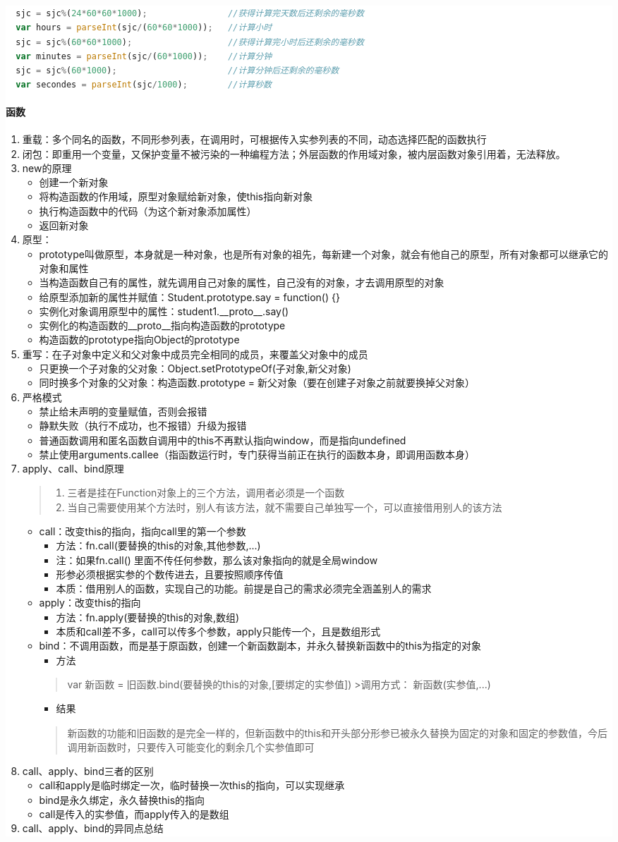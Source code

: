   ```javascript
    sjc = sjc%(24*60*60*1000);                //获得计算完天数后还剩余的毫秒数	
    var hours = parseInt(sjc/(60*60*1000));   //计算小时	
    sjc = sjc%(60*60*1000);                   //获得计算完小时后还剩余的毫秒数	
    var minutes = parseInt(sjc/(60*1000));    //计算分钟	
    sjc = sjc%(60*1000);                      //计算分钟后还剩余的毫秒数
    var secondes = parseInt(sjc/1000);        //计算秒数
  ```
#### 函数
  1. 重载：多个同名的函数，不同形参列表，在调用时，可根据传入实参列表的不同，动态选择匹配的函数执行
  2. 闭包：即重用一个变量，又保护变量不被污染的一种编程方法；外层函数的作用域对象，被内层函数对象引用着，无法释放。
  3. new的原理
      - 创建一个新对象
      - 将构造函数的作用域，原型对象赋给新对象，使this指向新对象
      - 执行构造函数中的代码（为这个新对象添加属性）
      - 返回新对象
  4. 原型：
      - prototype叫做原型，本身就是一种对象，也是所有对象的祖先，每新建一个对象，就会有他自己的原型，所有对象都可以继承它的对象和属性
      - 当构造函数自己有的属性，就先调用自己对象的属性，自己没有的对象，才去调用原型的对象
      - 给原型添加新的属性并赋值：Student.prototype.say = function() {}
      - 实例化对象调用原型中的属性：student1.\_\_proto__.say()
      - 实例化的构造函数的__proto__指向构造函数的prototype
      - 构造函数的prototype指向Object的prototype
  5. 重写：在子对象中定义和父对象中成员完全相同的成员，来覆盖父对象中的成员
      - 只更换一个子对象的父对象：Object.setPrototypeOf(子对象,新父对象)
      - 同时换多个对象的父对象：构造函数.prototype = 新父对象（要在创建子对象之前就要换掉父对象）
  6. 严格模式
      - 禁止给未声明的变量赋值，否则会报错
      - 静默失败（执行不成功，也不报错）升级为报错
      - 普通函数调用和匿名函数自调用中的this不再默认指向window，而是指向undefined
      - 禁止使用arguments.callee（指函数运行时，专门获得当前正在执行的函数本身，即调用函数本身）
  7. apply、call、bind原理
      > 1. 三者是挂在Function对象上的三个方法，调用者必须是一个函数
      > 2. 当自己需要使用某个方法时，别人有该方法，就不需要自己单独写一个，可以直接借用别人的该方法
      - call：改变this的指向，指向call里的第一个参数
          - 方法：fn.call(要替换的this的对象,其他参数,...) 
          - 注：如果fn.call() 里面不传任何参数，那么该对象指向的就是全局window
          - 形参必须根据实参的个数传进去，且要按照顺序传值
          - 本质：借用别人的函数，实现自己的功能。前提是自己的需求必须完全涵盖别人的需求
      - apply：改变this的指向
          - 方法：fn.apply(要替换的this的对象,数组)
          - 本质和call差不多，call可以传多个参数，apply只能传一个，且是数组形式
      - bind：不调用函数，而是基于原函数，创建一个新函数副本，并永久替换新函数中的this为指定的对象
          - 方法
          >var 新函数 = 旧函数.bind(要替换的this的对象,[要绑定的实参值])
		      >调用方式： 新函数(实参值,...)
          - 结果
          >新函数的功能和旧函数的是完全一样的，但新函数中的this和开头部分形参已被永久替换为固定的对象和固定的参数值，今后调用新函数时，只要传入可能变化的剩余几个实参值即可
  8. call、apply、bind三者的区别
      - call和apply是临时绑定一次，临时替换一次this的指向，可以实现继承
      - bind是永久绑定，永久替换this的指向
      - call是传入的实参值，而apply传入的是数组
  9. call、apply、bind的异同点总结
  